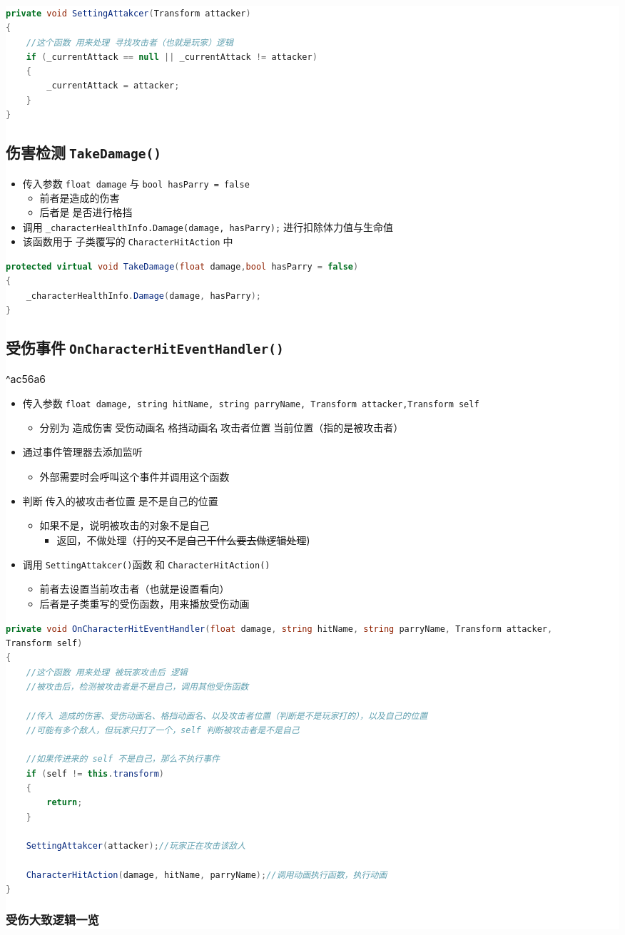 ```C#
private void SettingAttakcer(Transform attacker)
{
	//这个函数 用来处理 寻找攻击者（也就是玩家）逻辑
	if (_currentAttack == null || _currentAttack != attacker)
	{
		_currentAttack = attacker;
	}
}
```
## 伤害检测 `TakeDamage()`

- 传入参数 `float damage` 与 `bool hasParry = false`
	- 前者是造成的伤害
	- 后者是 是否进行格挡
- 调用 `_characterHealthInfo.Damage(damage, hasParry);` 进行扣除体力值与生命值
- 该函数用于 子类覆写的 `CharacterHitAction` 中

```C#
protected virtual void TakeDamage(float damage,bool hasParry = false)
{
	_characterHealthInfo.Damage(damage, hasParry);
}
```
## 受伤事件 `OnCharacterHitEventHandler()`

^ac56a6

- 传入参数 `float damage, string hitName, string parryName, Transform attacker,Transform self`
	- 分别为 造成伤害 受伤动画名 格挡动画名 攻击者位置 当前位置（指的是被攻击者）
- 通过事件管理器去添加监听
	- 外部需要时会呼叫这个事件并调用这个函数

- 判断 传入的被攻击者位置 是不是自己的位置
	- 如果不是，说明被攻击的对象不是自己
		- 返回，不做处理（~~打的又不是自己干什么要去做逻辑处理~~)
- 调用 `SettingAttakcer()`函数 和 `CharacterHitAction()`
	- 前者去设置当前攻击者（也就是设置看向）
	- 后者是子类重写的受伤函数，用来播放受伤动画

```C#
private void OnCharacterHitEventHandler(float damage, string hitName, string parryName, Transform attacker,
Transform self)
{
	//这个函数 用来处理 被玩家攻击后 逻辑
	//被攻击后，检测被攻击者是不是自己，调用其他受伤函数

	//传入 造成的伤害、受伤动画名、格挡动画名、以及攻击者位置（判断是不是玩家打的），以及自己的位置
	//可能有多个敌人，但玩家只打了一个，self 判断被攻击者是不是自己

	//如果传进来的 self 不是自己，那么不执行事件
	if (self != this.transform)
	{
		return;
	}

	SettingAttakcer(attacker);//玩家正在攻击该敌人

	CharacterHitAction(damage, hitName, parryName);//调用动画执行函数，执行动画
}
```
### 受伤大致逻辑一览
